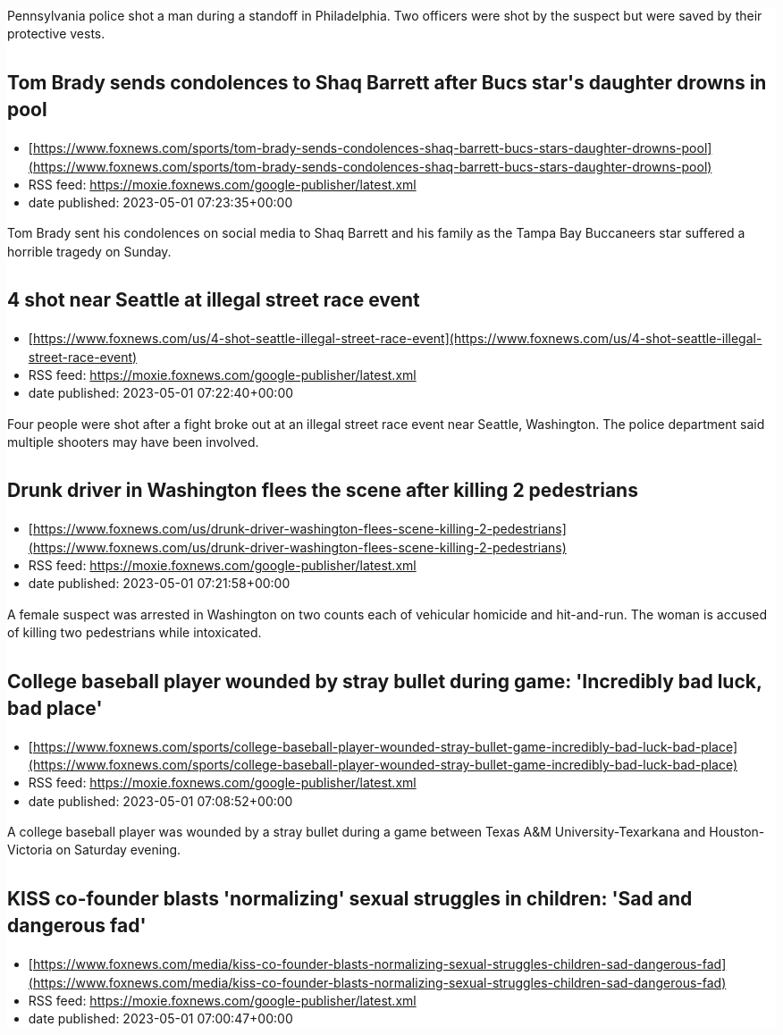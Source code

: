 Pennsylvania police shot a man during a standoff in Philadelphia. Two officers were shot by the suspect but were saved by their protective vests.

## Tom Brady sends condolences to Shaq Barrett after Bucs star's daughter drowns in pool
 - [https://www.foxnews.com/sports/tom-brady-sends-condolences-shaq-barrett-bucs-stars-daughter-drowns-pool](https://www.foxnews.com/sports/tom-brady-sends-condolences-shaq-barrett-bucs-stars-daughter-drowns-pool)
 - RSS feed: https://moxie.foxnews.com/google-publisher/latest.xml
 - date published: 2023-05-01 07:23:35+00:00

Tom Brady sent his condolences on social media to Shaq Barrett and his family as the Tampa Bay Buccaneers star suffered a horrible tragedy on Sunday.

## 4 shot near Seattle at illegal street race event
 - [https://www.foxnews.com/us/4-shot-seattle-illegal-street-race-event](https://www.foxnews.com/us/4-shot-seattle-illegal-street-race-event)
 - RSS feed: https://moxie.foxnews.com/google-publisher/latest.xml
 - date published: 2023-05-01 07:22:40+00:00

Four people were shot after a fight broke out at an illegal street race event near Seattle, Washington. The police department said multiple shooters may have been involved.

## Drunk driver in Washington flees the scene after killing 2 pedestrians
 - [https://www.foxnews.com/us/drunk-driver-washington-flees-scene-killing-2-pedestrians](https://www.foxnews.com/us/drunk-driver-washington-flees-scene-killing-2-pedestrians)
 - RSS feed: https://moxie.foxnews.com/google-publisher/latest.xml
 - date published: 2023-05-01 07:21:58+00:00

A female suspect was arrested in Washington on two counts each of vehicular homicide and hit-and-run. The woman is accused of killing two pedestrians while intoxicated.

## College baseball player wounded by stray bullet during game: 'Incredibly bad luck, bad place'
 - [https://www.foxnews.com/sports/college-baseball-player-wounded-stray-bullet-game-incredibly-bad-luck-bad-place](https://www.foxnews.com/sports/college-baseball-player-wounded-stray-bullet-game-incredibly-bad-luck-bad-place)
 - RSS feed: https://moxie.foxnews.com/google-publisher/latest.xml
 - date published: 2023-05-01 07:08:52+00:00

A college baseball player was wounded by a stray bullet during a game between Texas A&amp;M University-Texarkana and Houston-Victoria on Saturday evening.

## KISS co-founder blasts 'normalizing' sexual struggles in children: 'Sad and dangerous fad'
 - [https://www.foxnews.com/media/kiss-co-founder-blasts-normalizing-sexual-struggles-children-sad-dangerous-fad](https://www.foxnews.com/media/kiss-co-founder-blasts-normalizing-sexual-struggles-children-sad-dangerous-fad)
 - RSS feed: https://moxie.foxnews.com/google-publisher/latest.xml
 - date published: 2023-05-01 07:00:47+00:00
